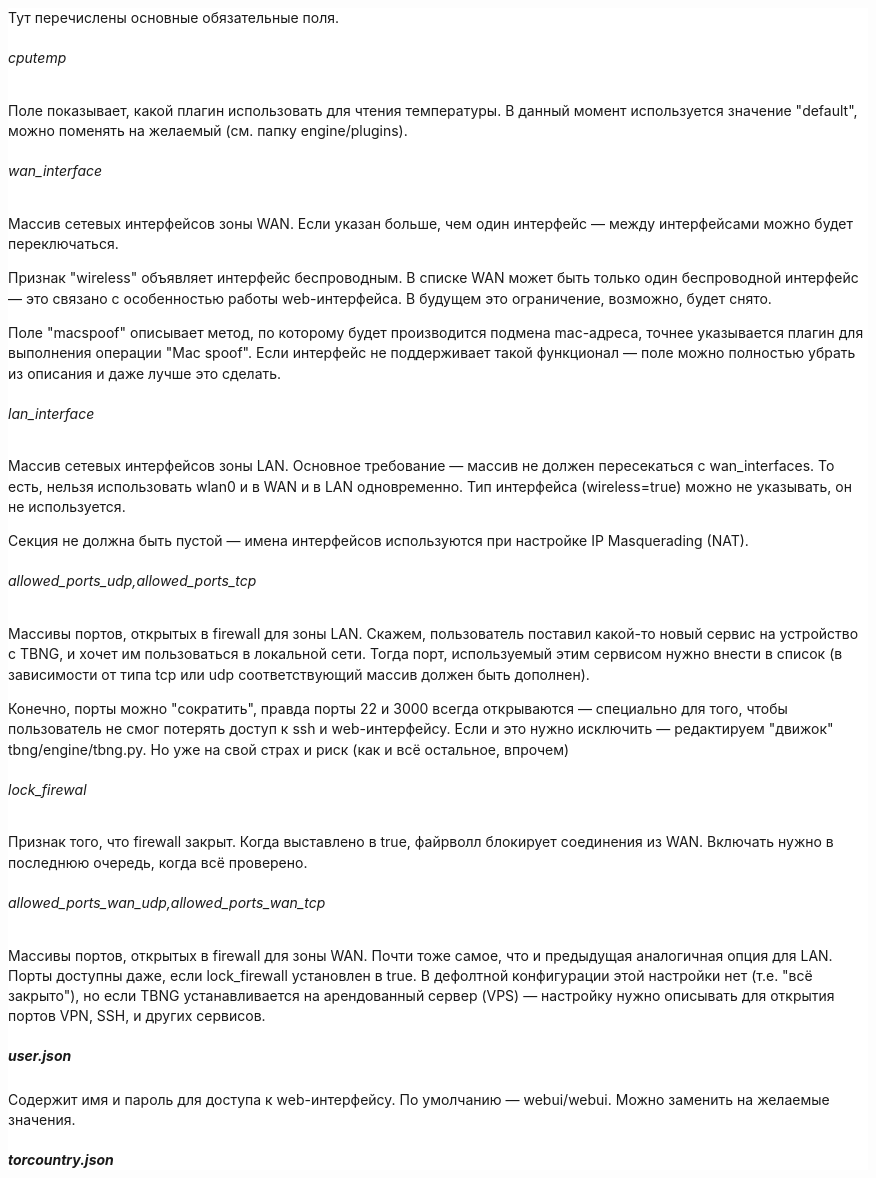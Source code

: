 Тут перечислены основные обязательные поля. 

###### cputemp

Поле показывает, какой плагин использовать для чтения температуры. В данный момент используется значение "default", можно поменять на желаемый (см. папку engine/plugins).

###### wan_interface

Массив сетевых интерфейсов зоны WAN. Если указан больше, чем один интерфейс — между интерфейсами можно будет переключаться.

Признак "wireless" объявляет интерфейс беспроводным. В списке WAN может быть только один беспроводной интерфейс — это связано с особенностью работы web-интерфейса. В будущем это ограничение, возможно, будет снято.

Поле "macspoof" описывает метод, по которому будет производится подмена mac-адреса, точнее указывается плагин для выполнения операции "Mac spoof". Если интерфейс не поддерживает такой функционал — поле можно полностью убрать из описания и даже лучше это сделать.

###### lan_interface

Массив сетевых интерфейсов зоны LAN. Основное требование — массив не должен пересекаться с wan_interfaces. То есть, нельзя использовать wlan0 и в WAN и в LAN одновременно. Тип интерфейса (wireless=true) можно не указывать, он не используется.

Секция не должна быть пустой — имена интерфейсов используются при настройке IP Masquerading (NAT).

###### allowed_ports_udp,allowed_ports_tcp

Массивы портов, открытых в firewall для зоны LAN. Скажем, пользователь поставил какой-то новый сервис на устройство с TBNG, и хочет им пользоваться в локальной сети. Тогда порт, используемый этим сервисом нужно внести в список (в зависимости от типа tcp или udp соответствующий массив должен быть дополнен).

Конечно, порты можно "сократить", правда порты 22 и 3000 всегда открываются — специально для того, чтобы пользователь не смог потерять доступ к ssh и web-интерфейсу. Если и это нужно исключить — редактируем "движок" tbng/engine/tbng.py. Но уже на свой страх и риск (как и всё остальное, впрочем)

###### lock_firewal

Признак того, что firewall закрыт. Когда выставлено в true, файрволл блокирует соединения из WAN. Включать нужно в последнюю очередь, когда всё проверено.

###### allowed_ports_wan_udp,allowed_ports_wan_tcp

Массивы портов, открытых в firewall для зоны WAN. Почти тоже самое, что и предыдущая аналогичная опция для LAN. Порты доступны даже, если lock_firewall установлен в true. В дефолтной конфигурации этой настройки нет (т.е. "всё закрыто"), но если TBNG устанавливается на арендованный сервер (VPS) — настройку нужно описывать для открытия портов VPN, SSH, и других сервисов.

##### user.json

Содержит имя и пароль для доступа к web-интерфейсу. По умолчанию —  webui/webui. Можно заменить на желаемые значения.

##### torcountry.json
